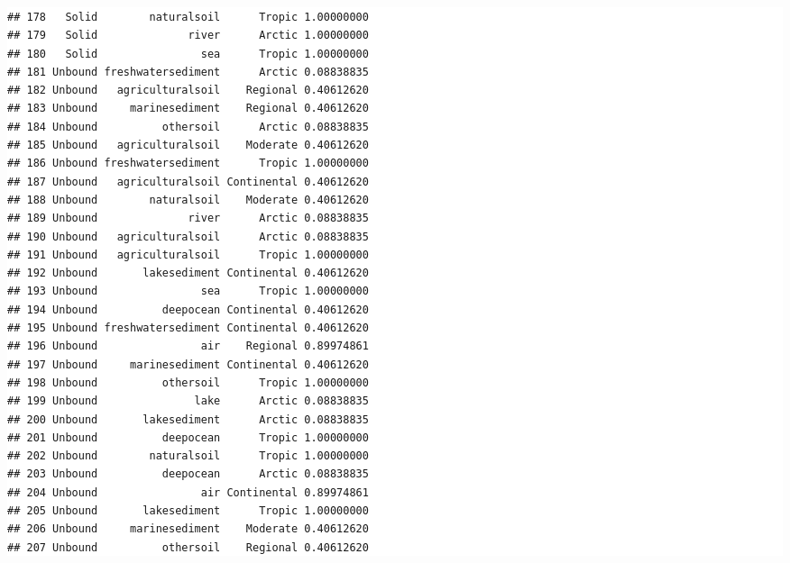     ## 178   Solid        naturalsoil      Tropic 1.00000000
    ## 179   Solid              river      Arctic 1.00000000
    ## 180   Solid                sea      Tropic 1.00000000
    ## 181 Unbound freshwatersediment      Arctic 0.08838835
    ## 182 Unbound   agriculturalsoil    Regional 0.40612620
    ## 183 Unbound     marinesediment    Regional 0.40612620
    ## 184 Unbound          othersoil      Arctic 0.08838835
    ## 185 Unbound   agriculturalsoil    Moderate 0.40612620
    ## 186 Unbound freshwatersediment      Tropic 1.00000000
    ## 187 Unbound   agriculturalsoil Continental 0.40612620
    ## 188 Unbound        naturalsoil    Moderate 0.40612620
    ## 189 Unbound              river      Arctic 0.08838835
    ## 190 Unbound   agriculturalsoil      Arctic 0.08838835
    ## 191 Unbound   agriculturalsoil      Tropic 1.00000000
    ## 192 Unbound       lakesediment Continental 0.40612620
    ## 193 Unbound                sea      Tropic 1.00000000
    ## 194 Unbound          deepocean Continental 0.40612620
    ## 195 Unbound freshwatersediment Continental 0.40612620
    ## 196 Unbound                air    Regional 0.89974861
    ## 197 Unbound     marinesediment Continental 0.40612620
    ## 198 Unbound          othersoil      Tropic 1.00000000
    ## 199 Unbound               lake      Arctic 0.08838835
    ## 200 Unbound       lakesediment      Arctic 0.08838835
    ## 201 Unbound          deepocean      Tropic 1.00000000
    ## 202 Unbound        naturalsoil      Tropic 1.00000000
    ## 203 Unbound          deepocean      Arctic 0.08838835
    ## 204 Unbound                air Continental 0.89974861
    ## 205 Unbound       lakesediment      Tropic 1.00000000
    ## 206 Unbound     marinesediment    Moderate 0.40612620
    ## 207 Unbound          othersoil    Regional 0.40612620